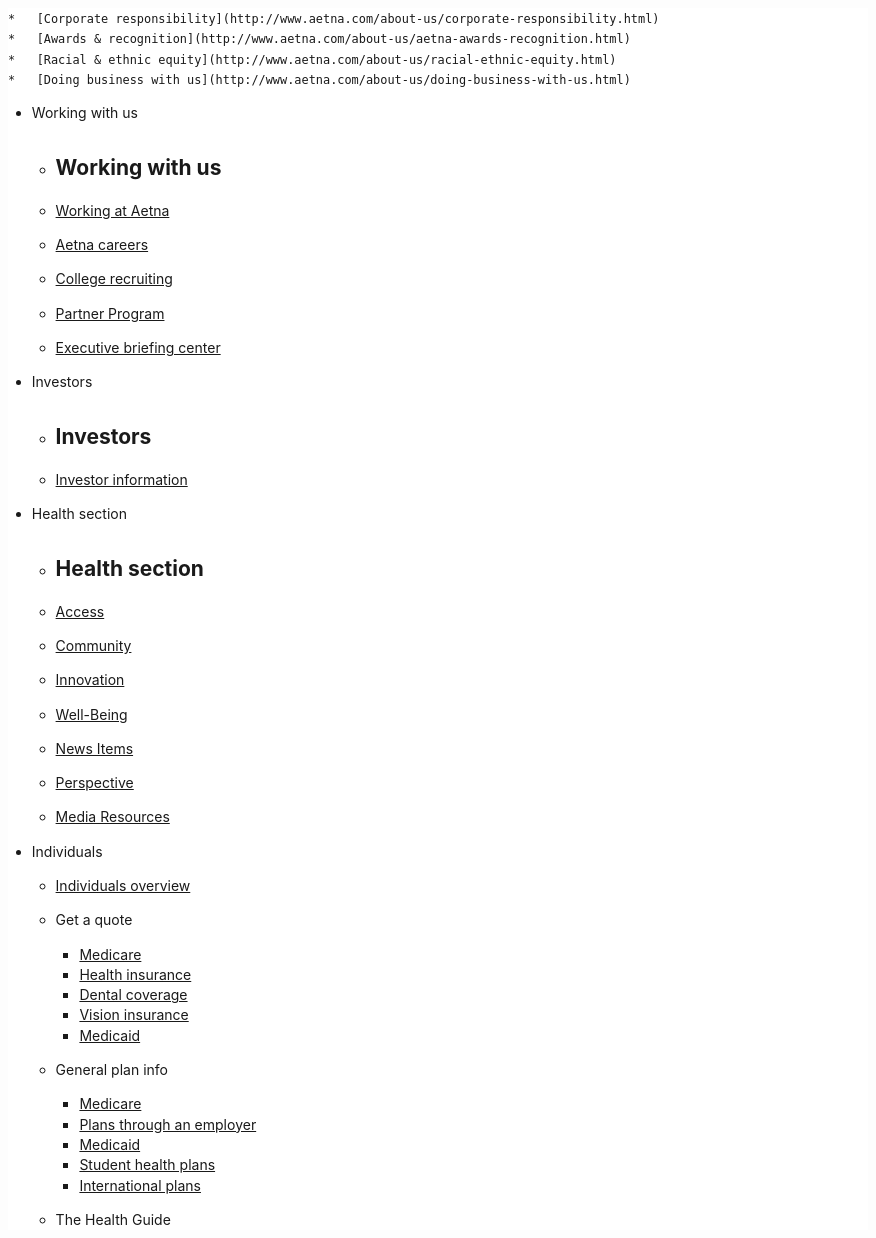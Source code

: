     *   [Corporate responsibility](http://www.aetna.com/about-us/corporate-responsibility.html)
    *   [Awards & recognition](http://www.aetna.com/about-us/aetna-awards-recognition.html)
    *   [Racial & ethnic equity](http://www.aetna.com/about-us/racial-ethnic-equity.html)
    *   [Doing business with us](http://www.aetna.com/about-us/doing-business-with-us.html)
*   Working with us
    *   Working with us
        ---------------
        
    *   [Working at Aetna](https://www.aetnacareers.com/about)
    *   [Aetna careers](https://www.aetnacareers.com/)
    *   [College recruiting](https://www.aetnacareers.com/college-recruiting/)
    *   [Partner Program](http://www.aetna.com/partners.html)
    *   [Executive briefing center](http://www.aetna.com/about-us/doing-business-with-us/executive-briefing-center.html)
*   Investors
    *   Investors
        ---------
        
    *   [Investor information](http://www.aetna.com/about-us/investor-information.html)
*   Health section
    *   Health section
        --------------
        
    *   [Access](https://news.aetna.com/access/)
    *   [Community](https://news.aetna.com/community/)
    *   [Innovation](https://news.aetna.com/innovation-landing/)
    *   [Well-Being](https://news.aetna.com/well-being/)
    *   [News Items](https://news.aetna.com/news-releases/)
    *   [Perspective](https://news.aetna.com/perspective/)
    *   [Media Resources](https://news.aetna.com/media-resources/)

*   Individuals
    
    *   [Individuals overview](http://www.aetna.com/individuals-families.html)
        
    *   Get a quote
        
        *   [Medicare](https://www.aetnamedicare.com/)
        *   [Health insurance](http://www.aetna.com/individuals-families/buy-health-insurance-from-aetna.html)
        *   [Dental coverage](http://www.aetna.com/individuals-families/buy-dental-coverage.html)
        *   [Vision insurance](http://www.aetna.com/individuals-families/vision-insurance.html)
        *   [Medicaid](http://www.aetna.com/individuals-families/medicaid-coverage.html)
        
    *   General plan info
        
        *   [Medicare](https://www.aetnamedicare.com/)
        *   [Plans through an employer](http://www.aetna.com/individuals-families/health-insurance-through-work.html)
        *   [Medicaid](http://www.aetna.com/individuals-families/medicaid-coverage.html)
        *   [Student health plans](https://www.aetnastudenthealth.com/en/index.html)
        *   [International plans](https://www.aetnainternational.com/)
        
    *   The Health Guide
        